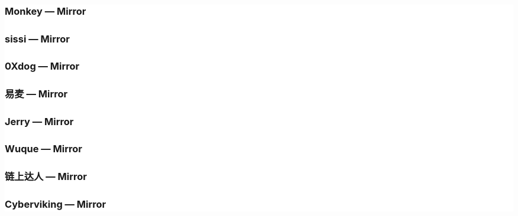 







###  Monkey — Mirror







###  sissi — Mirror







###  0Xdog — Mirror







###  易麦 — Mirror









###  Jerry — Mirror







###  Wuque — Mirror







###  链上达人 — Mirror







###  Cyberviking — Mirror








